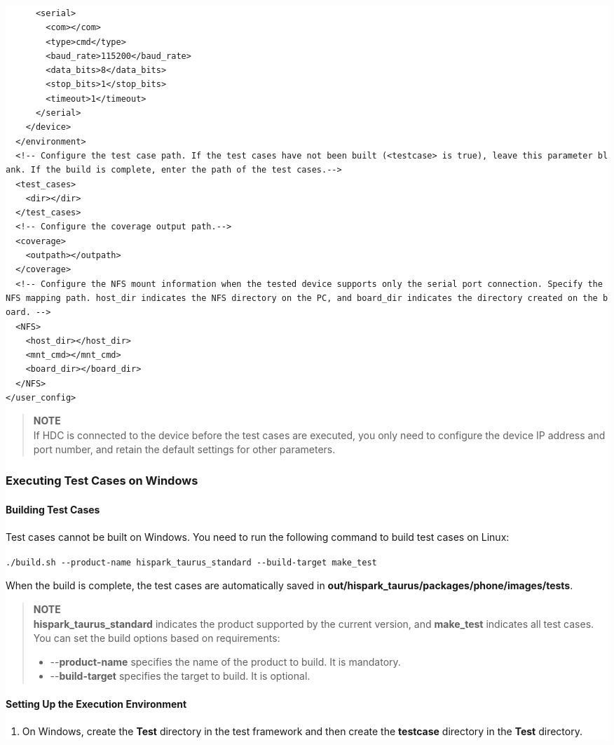 ```
      <serial>
        <com></com>
        <type>cmd</type>
        <baud_rate>115200</baud_rate>
        <data_bits>8</data_bits>
        <stop_bits>1</stop_bits>
        <timeout>1</timeout>
      </serial>
    </device>
  </environment>
  <!-- Configure the test case path. If the test cases have not been built (<testcase> is true), leave this parameter blank. If the build is complete, enter the path of the test cases.-->
  <test_cases>
    <dir></dir>
  </test_cases>
  <!-- Configure the coverage output path.-->
  <coverage>
    <outpath></outpath>
  </coverage>
  <!-- Configure the NFS mount information when the tested device supports only the serial port connection. Specify the NFS mapping path. host_dir indicates the NFS directory on the PC, and board_dir indicates the directory created on the board. -->
  <NFS>
    <host_dir></host_dir>
    <mnt_cmd></mnt_cmd>
    <board_dir></board_dir>
  </NFS>
</user_config>
```
>**NOTE**<br>If HDC is connected to the device before the test cases are executed, you only need to configure the device IP address and port number, and retain the default settings for other parameters.

### Executing Test Cases on Windows
#### Building Test Cases

Test cases cannot be built on Windows. You need to run the following command to build test cases on Linux:
```
./build.sh --product-name hispark_taurus_standard --build-target make_test
```
When the build is complete, the test cases are automatically saved in **out/hispark_taurus/packages/phone/images/tests**.

>**NOTE**<br>**hispark_taurus_standard** indicates the product supported by the current version, and **make_test** indicates all test cases. You can set the build options based on requirements:
> -  --**product-name** specifies the name of the product to build. It is mandatory.
> - --**build-target** specifies the target to build. It is optional. 

#### Setting Up the Execution Environment
1. On Windows, create the **Test** directory in the test framework and then create the **testcase** directory in the **Test** directory.
